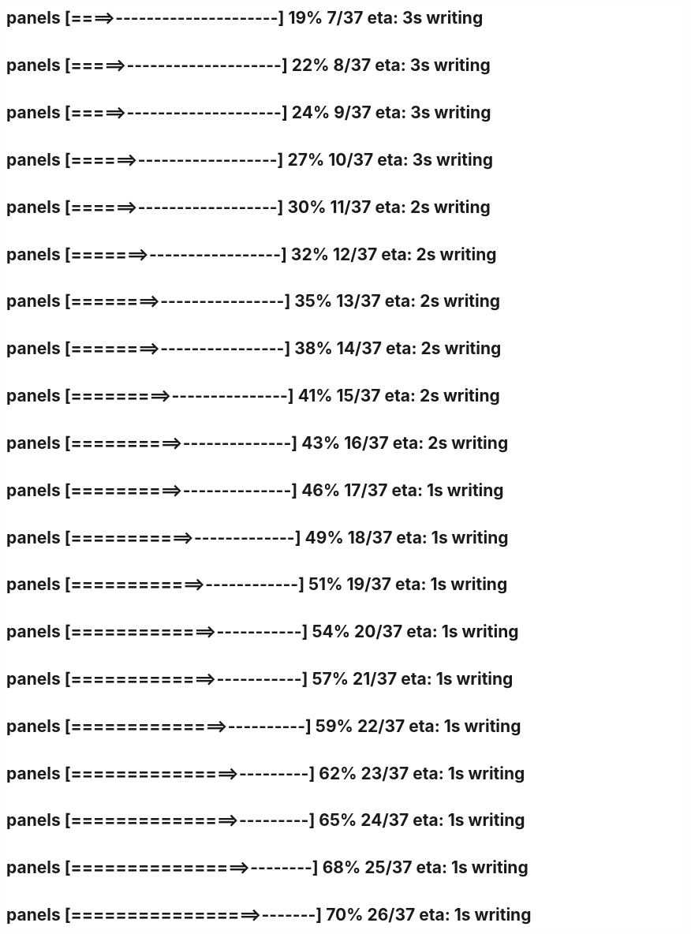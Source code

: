 ## panels [====>---------------------] 19% 7/37 eta: 3s writing
## panels [=====>--------------------] 22% 8/37 eta: 3s writing
## panels [=====>--------------------] 24% 9/37 eta: 3s writing
## panels [======>------------------] 27% 10/37 eta: 3s writing
## panels [======>------------------] 30% 11/37 eta: 2s writing
## panels [=======>-----------------] 32% 12/37 eta: 2s writing
## panels [========>----------------] 35% 13/37 eta: 2s writing
## panels [========>----------------] 38% 14/37 eta: 2s writing
## panels [=========>---------------] 41% 15/37 eta: 2s writing
## panels [==========>--------------] 43% 16/37 eta: 2s writing
## panels [==========>--------------] 46% 17/37 eta: 1s writing
## panels [===========>-------------] 49% 18/37 eta: 1s writing
## panels [============>------------] 51% 19/37 eta: 1s writing
## panels [=============>-----------] 54% 20/37 eta: 1s writing
## panels [=============>-----------] 57% 21/37 eta: 1s writing
## panels [==============>----------] 59% 22/37 eta: 1s writing
## panels [===============>---------] 62% 23/37 eta: 1s writing
## panels [===============>---------] 65% 24/37 eta: 1s writing
## panels [================>--------] 68% 25/37 eta: 1s writing
## panels [=================>-------] 70% 26/37 eta: 1s writing